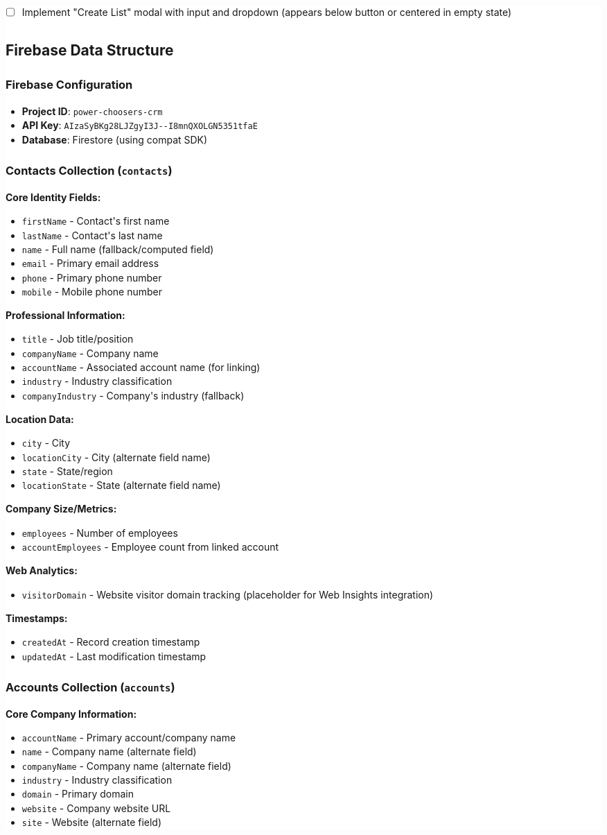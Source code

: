 - [ ] Implement "Create List" modal with input and dropdown (appears below button or centered in empty state)

## Firebase Data Structure

### Firebase Configuration
- **Project ID**: `power-choosers-crm`
- **API Key**: `AIzaSyBKg28LJZgyI3J--I8mnQXOLGN5351tfaE`
- **Database**: Firestore (using compat SDK)

### Contacts Collection (`contacts`)
**Core Identity Fields:**
- `firstName` - Contact's first name
- `lastName` - Contact's last name  
- `name` - Full name (fallback/computed field)
- `email` - Primary email address
- `phone` - Primary phone number
- `mobile` - Mobile phone number

**Professional Information:**
- `title` - Job title/position
- `companyName` - Company name
- `accountName` - Associated account name (for linking)
- `industry` - Industry classification
- `companyIndustry` - Company's industry (fallback)

**Location Data:**
- `city` - City
- `locationCity` - City (alternate field name)
- `state` - State/region
- `locationState` - State (alternate field name)

**Company Size/Metrics:**
- `employees` - Number of employees
- `accountEmployees` - Employee count from linked account

**Web Analytics:**
- `visitorDomain` - Website visitor domain tracking (placeholder for Web Insights integration)

**Timestamps:**
- `createdAt` - Record creation timestamp
- `updatedAt` - Last modification timestamp

### Accounts Collection (`accounts`)
**Core Company Information:**
- `accountName` - Primary account/company name
- `name` - Company name (alternate field)
- `companyName` - Company name (alternate field)
- `industry` - Industry classification
- `domain` - Primary domain
- `website` - Company website URL
- `site` - Website (alternate field)
